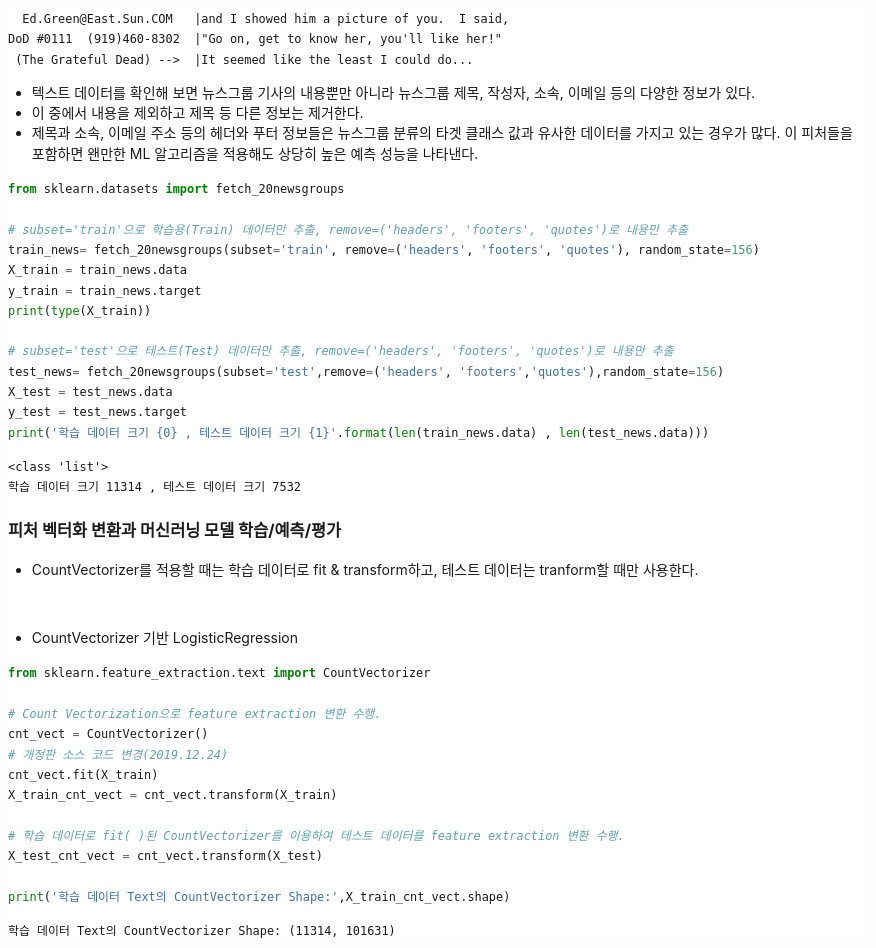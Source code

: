 ```
  Ed.Green@East.Sun.COM   |and I showed him a picture of you.  I said,
DoD #0111  (919)460-8302  |"Go on, get to know her, you'll like her!"
 (The Grateful Dead) -->  |It seemed like the least I could do...
```

* 텍스트 데이터를 확인해 보면 뉴스그룹 기사의 내용뿐만 아니라 뉴스그룹 제목, 작성자, 소속, 이메일 등의 다양한 정보가 있다.
* 이 중에서 내용을 제외하고 제목 등 다른 정보는 제거한다.
* 제목과 소속, 이메일 주소 등의 헤더와 푸터 정보들은 뉴스그룹 분류의 타겟 클래스 값과 유사한 데이터를 가지고 있는 경우가 많다. 이 피처들을 포함하면 왠만한 ML 알고리즘을 적용해도 상당히 높은 예측 성능을 나타낸다.

```python
from sklearn.datasets import fetch_20newsgroups

# subset='train'으로 학습용(Train) 데이터만 추출, remove=('headers', 'footers', 'quotes')로 내용만 추출
train_news= fetch_20newsgroups(subset='train', remove=('headers', 'footers', 'quotes'), random_state=156)
X_train = train_news.data
y_train = train_news.target
print(type(X_train))

# subset='test'으로 테스트(Test) 데이터만 추출, remove=('headers', 'footers', 'quotes')로 내용만 추출
test_news= fetch_20newsgroups(subset='test',remove=('headers', 'footers','quotes'),random_state=156)
X_test = test_news.data
y_test = test_news.target
print('학습 데이터 크기 {0} , 테스트 데이터 크기 {1}'.format(len(train_news.data) , len(test_news.data)))
```
```
<class 'list'>
학습 데이터 크기 11314 , 테스트 데이터 크기 7532
```

### 피처 벡터화 변환과 머신러닝 모델 학습/예측/평가

* CountVectorizer를 적용할 때는 학습 데이터로 fit & transform하고, 테스트 데이터는 tranform할 때만 사용한다.
<br>

* CountVectorizer 기반 LogisticRegression

```python
from sklearn.feature_extraction.text import CountVectorizer

# Count Vectorization으로 feature extraction 변환 수행. 
cnt_vect = CountVectorizer()
# 개정판 소스 코드 변경(2019.12.24)
cnt_vect.fit(X_train)
X_train_cnt_vect = cnt_vect.transform(X_train)

# 학습 데이터로 fit( )된 CountVectorizer를 이용하여 테스트 데이터를 feature extraction 변환 수행. 
X_test_cnt_vect = cnt_vect.transform(X_test)

print('학습 데이터 Text의 CountVectorizer Shape:',X_train_cnt_vect.shape)
```
```
학습 데이터 Text의 CountVectorizer Shape: (11314, 101631)
```
